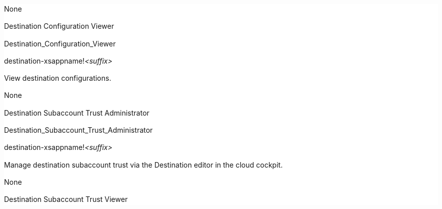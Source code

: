 None

</td>
<td valign="top">

Destination Configuration Viewer 

</td>
<td valign="top">

Destination\_Configuration\_Viewer 

</td>
<td valign="top">

destination-xsappname!*<suffix\>* 

</td>
<td valign="top">

View destination configurations. 

</td>
</tr>
<tr>
<td valign="top">

None

</td>
<td valign="top">

Destination Subaccount Trust Administrator 

</td>
<td valign="top">

Destination\_Subaccount\_Trust\_Administrator 

</td>
<td valign="top">

destination-xsappname!*<suffix\>* 

</td>
<td valign="top">

Manage destination subaccount trust via the Destination editor in the cloud cockpit. 

</td>
</tr>
<tr>
<td valign="top">

None

</td>
<td valign="top">

Destination Subaccount Trust Viewer 
